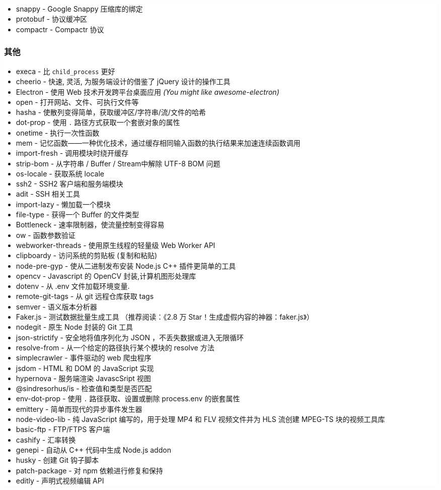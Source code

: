 -   snappy - Google Snappy 压缩库的绑定
-   protobuf - 协议缓冲区
-   compactr - Compactr 协议

### 其他

-   execa - 比 `child_process` 更好
-   cheerio - 快速, 灵活, 为服务端设计的借鉴了 jQuery 设计的操作工具
-   Electron - 使用 Web 技术开发跨平台桌面应用 _(You might like awesome-electron)_
-   open - 打开网站、文件、可执行文件等
-   hasha - 使散列变得简单，获取缓冲区/字符串/流/文件的哈希
-   dot-prop - 使用 `.` 路径方式获取一个套嵌对象的属性
-   onetime - 执行一次性函数
-   mem - 记忆函数——一种优化技术，通过缓存相同输入函数的执行结果来加速连续函数调用
-   import-fresh - 调用模块时绕开缓存
-   strip-bom - 从字符串 / Buffer / Stream中解除 UTF-8 BOM 问题
-   os-locale - 获取系统 locale
-   ssh2 - SSH2 客户端和服务端模块
-   adit - SSH 相关工具
-   import-lazy - 懒加载一个模块
-   file-type - 获得一个 Buffer 的文件类型
-   Bottleneck - 速率限制器，使流量控制变得容易
-   ow - 函数参数验证
-   webworker-threads - 使用原生线程的轻量级 Web Worker API
-   clipboardy - 访问系统的剪贴板 (复制和粘贴)
-   node-pre-gyp - 使从二进制发布安装 Node.js C++ 插件更简单的工具
-   opencv - Javascript 的 OpenCV 封装,计算机图形处理库
-   dotenv - 从 .env 文件加载环境变量.
-   remote-git-tags - 从 git 远程仓库获取 tags
-   semver - 语义版本分析器
-   Faker.js - 测试数据批量生成工具 （推荐阅读：《2.8 万 Star！生成虚假内容的神器：faker.js》）
-   nodegit - 原生 Node 封装的 Git 工具
-   json-strictify - 安全地将值序列化为 JSON ，不丢失数据或进入无限循环
-   resolve-from - 从一个给定的路径执行某个模块的 resolve 方法
-   simplecrawler - 事件驱动的 web 爬虫程序
-   jsdom - HTML 和 DOM 的 JavaScript 实现
-   hypernova - 服务端渲染 JavascSript 视图
-   @sindresorhus/is - 检查值和类型是否匹配
-   env-dot-prop - 使用 `.` 路径获取、设置或删除 process.env 的嵌套属性
-   emittery - 简单而现代的异步事件发生器
-   node-video-lib - 纯 JavaScript 编写的，用于处理 MP4 和 FLV 视频文件并为 HLS 流创建 MPEG-TS 块的视频工具库
-   basic-ftp - FTP/FTPS 客户端
-   cashify - 汇率转换
-   genepi - 自动从 C++ 代码中生成 Node.js addon
-   husky - 创建 Git 钩子脚本
-   patch-package - 对 npm 依赖进行修复和保持
-   editly - 声明式视频编辑 API
